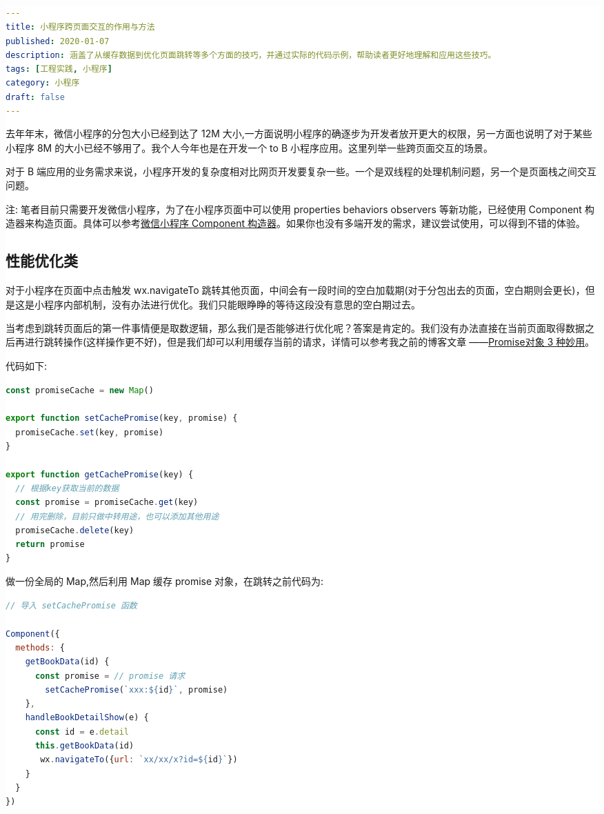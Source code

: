 ```yaml
---
title: 小程序跨页面交互的作用与方法
published: 2020-01-07
description: 涵盖了从缓存数据到优化页面跳转等多个方面的技巧，并通过实际的代码示例，帮助读者更好地理解和应用这些技巧。
tags: [工程实践, 小程序]
category: 小程序
draft: false
---
```


去年年末，微信小程序的分包大小已经到达了 12M 大小,一方面说明小程序的确逐步为开发者放开更大的权限，另一方面也说明了对于某些小程序 8M 的大小已经不够用了。我个人今年也是在开发一个 to B 小程序应用。这里列举一些跨页面交互的场景。

对于 B 端应用的业务需求来说，小程序开发的复杂度相对比网页开发要复杂一些。一个是双线程的处理机制问题，另一个是页面栈之间交互问题。

注: 笔者目前只需要开发微信小程序，为了在小程序页面中可以使用 properties  behaviors observers 等新功能，已经使用 Component 构造器来构造页面。具体可以参考[微信小程序 Component 构造器](https://developers.weixin.qq.com/miniprogram/dev/framework/custom-component/component.html)。如果你也没有多端开发的需求，建议尝试使用，可以得到不错的体验。

## 性能优化类

对于小程序在页面中点击触发 wx.navigateTo 跳转其他页面，中间会有一段时间的空白加载期(对于分包出去的页面，空白期则会更长)，但是这是小程序内部机制，没有办法进行优化。我们只能眼睁睁的等待这段没有意思的空白期过去。

当考虑到跳转页面后的第一件事情便是取数逻辑，那么我们是否能够进行优化呢？答案是肯定的。我们没有办法直接在当前页面取得数据之后再进行跳转操作(这样操作更不好)，但是我们却可以利用缓存当前的请求，详情可以参考我之前的博客文章 ——[Promise对象 3 种妙用](https://github.com/wsafight/personBlog/issues/13)。

代码如下:

```js
const promiseCache = new Map()

export function setCachePromise(key, promise) {
  promiseCache.set(key, promise)
}

export function getCachePromise(key) {
  // 根据key获取当前的数据  
  const promise = promiseCache.get(key)
  // 用完删除，目前只做中转用途，也可以添加其他用途
  promiseCache.delete(key)
  return promise  
}
```

做一份全局的 Map,然后利用 Map 缓存 promise 对象，在跳转之前代码为:

```js
// 导入 setCachePromise 函数

Component({
  methods: {
    getBookData(id) {
      const promise = // promise 请求
        setCachePromise(`xxx:${id}`, promise)      
    },  
    handleBookDetailShow(e) {
      const id = e.detail
      this.getBookData(id)
       wx.navigateTo({url: `xx/xx/x?id=${id}`})
    }
  }
})
```

